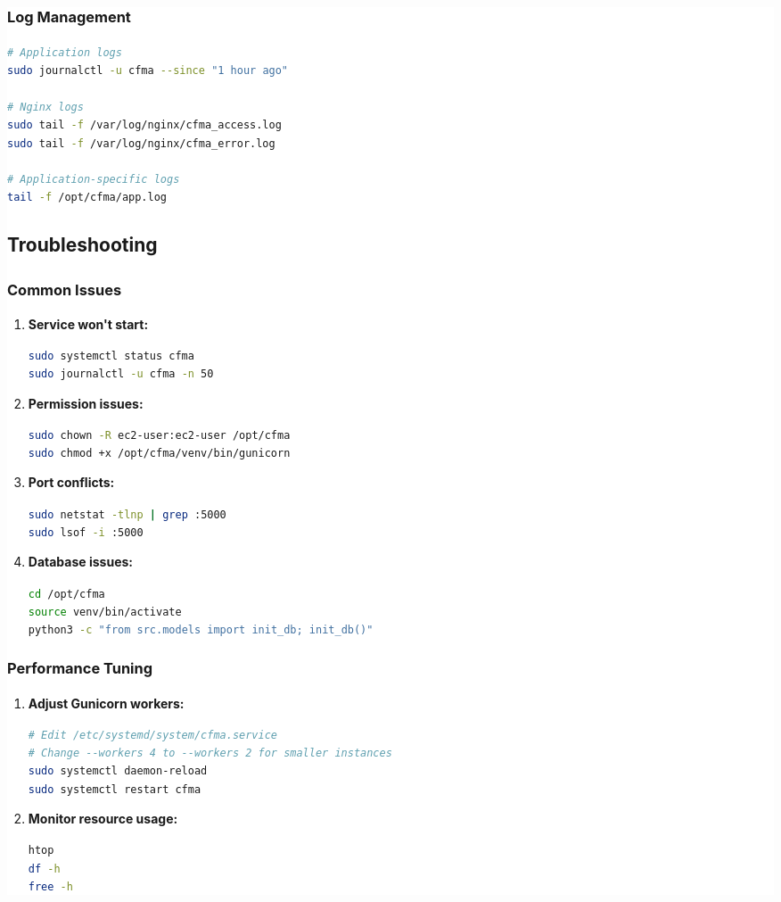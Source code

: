 ### Log Management

```bash
# Application logs
sudo journalctl -u cfma --since "1 hour ago"

# Nginx logs
sudo tail -f /var/log/nginx/cfma_access.log
sudo tail -f /var/log/nginx/cfma_error.log

# Application-specific logs
tail -f /opt/cfma/app.log
```

## Troubleshooting

### Common Issues

1. **Service won't start:**
   ```bash
   sudo systemctl status cfma
   sudo journalctl -u cfma -n 50
   ```

2. **Permission issues:**
   ```bash
   sudo chown -R ec2-user:ec2-user /opt/cfma
   sudo chmod +x /opt/cfma/venv/bin/gunicorn
   ```

3. **Port conflicts:**
   ```bash
   sudo netstat -tlnp | grep :5000
   sudo lsof -i :5000
   ```

4. **Database issues:**
   ```bash
   cd /opt/cfma
   source venv/bin/activate
   python3 -c "from src.models import init_db; init_db()"
   ```

### Performance Tuning

1. **Adjust Gunicorn workers:**
   ```bash
   # Edit /etc/systemd/system/cfma.service
   # Change --workers 4 to --workers 2 for smaller instances
   sudo systemctl daemon-reload
   sudo systemctl restart cfma
   ```

2. **Monitor resource usage:**
   ```bash
   htop
   df -h
   free -h
   ```
